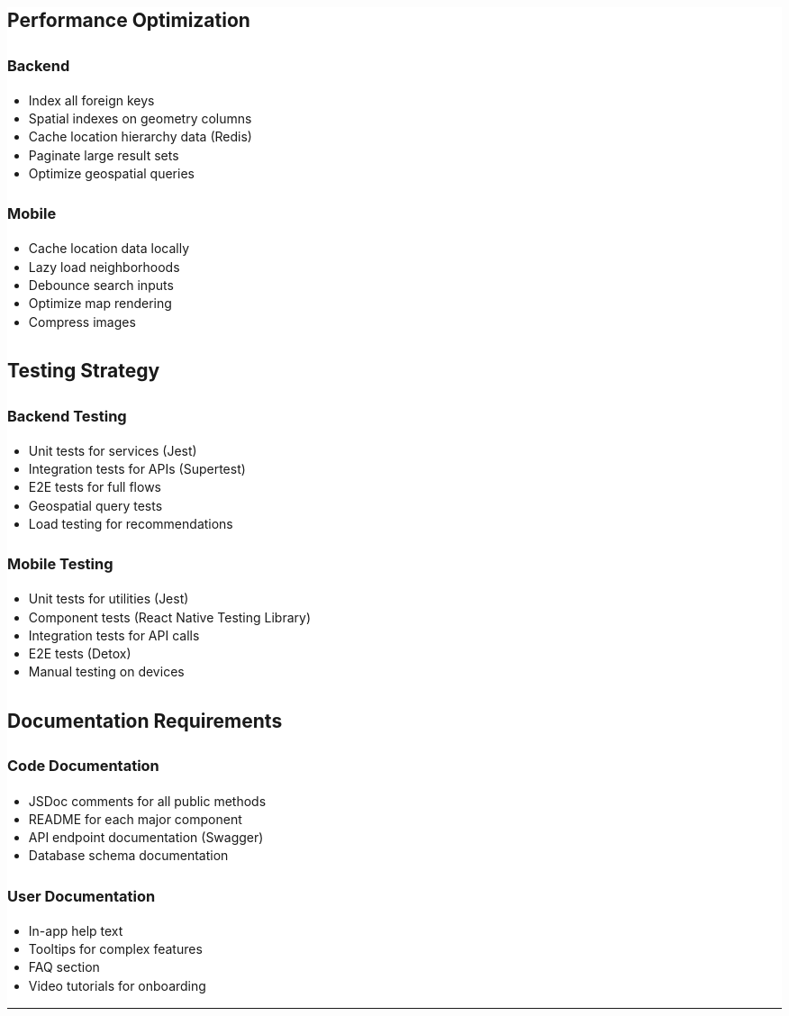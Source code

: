 ## Performance Optimization

### Backend
- Index all foreign keys
- Spatial indexes on geometry columns
- Cache location hierarchy data (Redis)
- Paginate large result sets
- Optimize geospatial queries

### Mobile
- Cache location data locally
- Lazy load neighborhoods
- Debounce search inputs
- Optimize map rendering
- Compress images

## Testing Strategy

### Backend Testing
- Unit tests for services (Jest)
- Integration tests for APIs (Supertest)
- E2E tests for full flows
- Geospatial query tests
- Load testing for recommendations

### Mobile Testing
- Unit tests for utilities (Jest)
- Component tests (React Native Testing Library)
- Integration tests for API calls
- E2E tests (Detox)
- Manual testing on devices

## Documentation Requirements

### Code Documentation
- JSDoc comments for all public methods
- README for each major component
- API endpoint documentation (Swagger)
- Database schema documentation

### User Documentation
- In-app help text
- Tooltips for complex features
- FAQ section
- Video tutorials for onboarding

---
